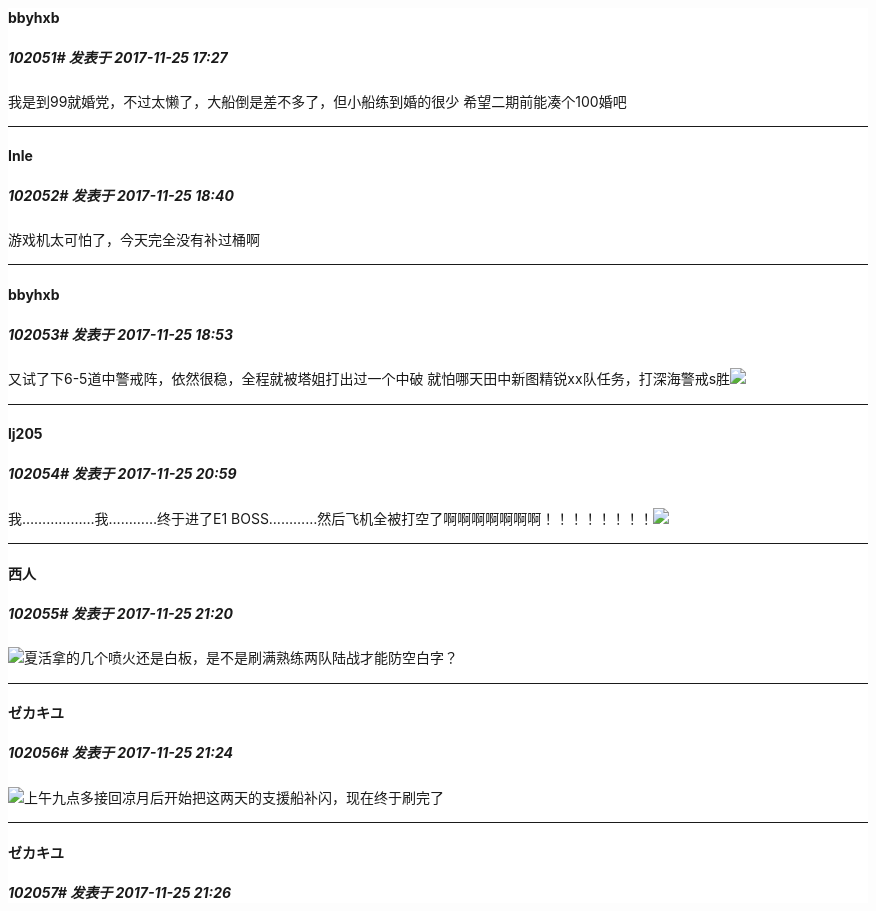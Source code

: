 ####  bbyhxb  
##### 102051#       发表于 2017-11-25 17:27


我是到99就婚党，不过太懒了，大船倒是差不多了，但小船练到婚的很少
希望二期前能凑个100婚吧


-----

####  Inle  
##### 102052#       发表于 2017-11-25 18:40


游戏机太可怕了，今天完全没有补过桶啊


-----

####  bbyhxb  
##### 102053#       发表于 2017-11-25 18:53


又试了下6-5道中警戒阵，依然很稳，全程就被塔姐打出过一个中破
就怕哪天田中新图精锐xx队任务，打深海警戒s胜<img src="https://static.saraba1st.com/image/smiley/face2017/053.png" referrerpolicy="no-referrer">


-----

####  lj205  
##### 102054#       发表于 2017-11-25 20:59


我………………我…………终于进了E1 BOSS…………然后飞机全被打空了啊啊啊啊啊啊啊！！！！！！！！<img src="https://static.saraba1st.com/image/smiley/face2017/152.png" referrerpolicy="no-referrer">


-----

####  西人  
##### 102055#       发表于 2017-11-25 21:20


<img src="https://static.saraba1st.com/image/smiley/face2017/152.png" referrerpolicy="no-referrer">夏活拿的几个喷火还是白板，是不是刷满熟练两队陆战才能防空白字？


-----

####  ゼカキユ  
##### 102056#       发表于 2017-11-25 21:24


<img src="https://static.saraba1st.com/image/smiley/face2017/068.png" referrerpolicy="no-referrer">上午九点多接回凉月后开始把这两天的支援船补闪，现在终于刷完了


-----

####  ゼカキユ  
##### 102057#       发表于 2017-11-25 21:26
